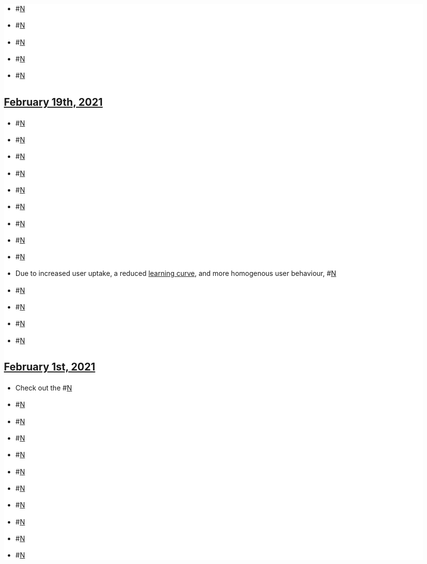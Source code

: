 - #[N](<N.md>)

- #[N](<N.md>)

- #[N](<N.md>)

- #[N](<N.md>)

- #[N](<N.md>)

## [February 19th, 2021](<February 19th, 2021.md>)
- #[N](<N.md>)

- #[N](<N.md>)

- #[N](<N.md>)

- #[N](<N.md>)

- #[N](<N.md>)

- #[N](<N.md>)

- #[N](<N.md>)

- #[N](<N.md>)

- #[N](<N.md>)

- Due to increased user uptake, a reduced [learning curve](<learning curve.md>), and more homogenous user behaviour, #[N](<N.md>)

- #[N](<N.md>)

- #[N](<N.md>)

- #[N](<N.md>)

- #[N](<N.md>)

## [February 1st, 2021](<February 1st, 2021.md>)
- Check out the #[N](<N.md>)

- #[N](<N.md>)

- #[N](<N.md>)

- #[N](<N.md>)

- #[N](<N.md>)

- #[N](<N.md>)

- #[N](<N.md>)

- #[N](<N.md>)

- #[N](<N.md>)

- #[N](<N.md>)

- #[N](<N.md>)
